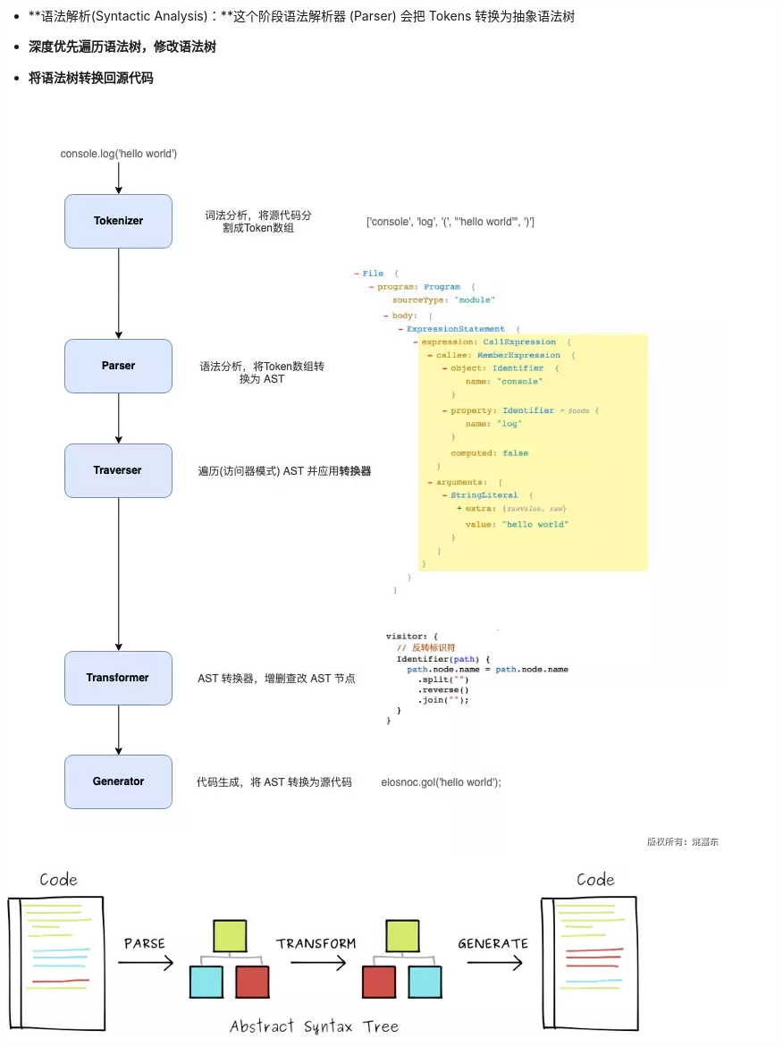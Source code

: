 - **语法解析(Syntactic Analysis)：**这个阶段语法解析器 (Parser) 会把 Tokens 转换为抽象语法树

- **深度优先遍历语法树，修改语法树**
- **将语法树转换回源代码**

![img](media/从0实现一个简易webpack/1-20210301224229292.png)



![img](media/从0实现一个简易webpack/1-20210301224229247.png)
